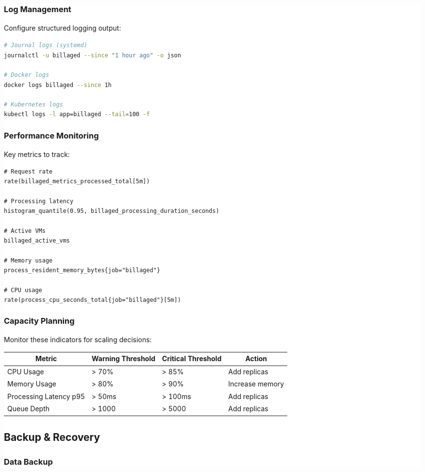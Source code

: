 ### Log Management

Configure structured logging output:

```bash
# Journal logs (systemd)
journalctl -u billaged --since "1 hour ago" -o json

# Docker logs
docker logs billaged --since 1h

# Kubernetes logs
kubectl logs -l app=billaged --tail=100 -f
```

### Performance Monitoring

Key metrics to track:

```promql
# Request rate
rate(billaged_metrics_processed_total[5m])

# Processing latency
histogram_quantile(0.95, billaged_processing_duration_seconds)

# Active VMs
billaged_active_vms

# Memory usage
process_resident_memory_bytes{job="billaged"}

# CPU usage
rate(process_cpu_seconds_total{job="billaged"}[5m])
```

### Capacity Planning

Monitor these indicators for scaling decisions:

| Metric | Warning Threshold | Critical Threshold | Action |
|--------|------------------|-------------------|---------|
| CPU Usage | > 70% | > 85% | Add replicas |
| Memory Usage | > 80% | > 90% | Increase memory |
| Processing Latency p95 | > 50ms | > 100ms | Add replicas |
| Queue Depth | > 1000 | > 5000 | Add replicas |

## Backup & Recovery

### Data Backup
